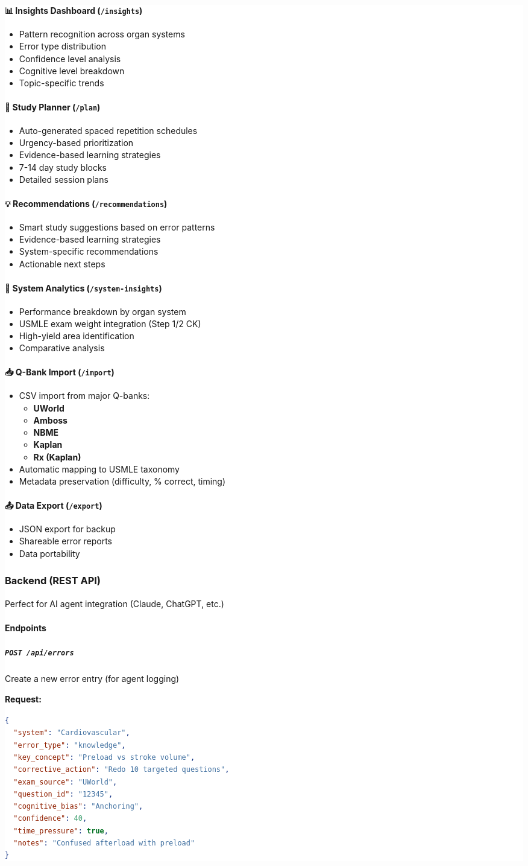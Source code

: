 #### 📊 Insights Dashboard (`/insights`)
- Pattern recognition across organ systems
- Error type distribution
- Confidence level analysis
- Cognitive level breakdown
- Topic-specific trends

#### 📅 Study Planner (`/plan`)
- Auto-generated spaced repetition schedules
- Urgency-based prioritization
- Evidence-based learning strategies
- 7-14 day study blocks
- Detailed session plans

#### 💡 Recommendations (`/recommendations`)
- Smart study suggestions based on error patterns
- Evidence-based learning strategies
- System-specific recommendations
- Actionable next steps

#### 🔬 System Analytics (`/system-insights`)
- Performance breakdown by organ system
- USMLE exam weight integration (Step 1/2 CK)
- High-yield area identification
- Comparative analysis

#### 📥 Q-Bank Import (`/import`)
- CSV import from major Q-banks:
  - **UWorld**
  - **Amboss**
  - **NBME**
  - **Kaplan**
  - **Rx (Kaplan)**
- Automatic mapping to USMLE taxonomy
- Metadata preservation (difficulty, % correct, timing)

#### 📤 Data Export (`/export`)
- JSON export for backup
- Shareable error reports
- Data portability

### Backend (REST API)

Perfect for AI agent integration (Claude, ChatGPT, etc.)

#### Endpoints

##### `POST /api/errors`
Create a new error entry (for agent logging)

**Request:**
```json
{
  "system": "Cardiovascular",
  "error_type": "knowledge",
  "key_concept": "Preload vs stroke volume",
  "corrective_action": "Redo 10 targeted questions",
  "exam_source": "UWorld",
  "question_id": "12345",
  "cognitive_bias": "Anchoring",
  "confidence": 40,
  "time_pressure": true,
  "notes": "Confused afterload with preload"
}
```